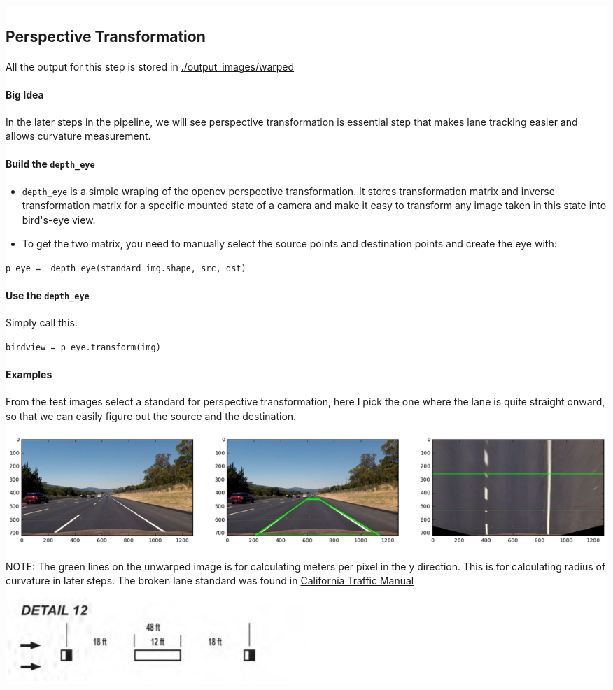 

---
## Perspective Transformation
All the output for this step is stored in [./output_images/warped](./output_images/warped)


#### Big Idea
In the later steps in the pipeline, we will see perspective transformation is essential step that makes lane tracking easier and allows curvature measurement.

#### Build the `depth_eye`
* `depth_eye` is a simple wraping of the opencv perspective transformation. It stores transformation matrix and inverse transformation matrix for a specific mounted state of a camera and make it easy to transform any image taken in this state into bird's-eye view.

* To get the two matrix, you need to manually select the source points and destination points and create the eye with:
```
p_eye =  depth_eye(standard_img.shape, src, dst)
```

#### Use the `depth_eye`
Simply call this:
```
birdview = p_eye.transform(img)
```


#### Examples

From the test images select a standard for perspective transformation, here I pick the one where the lane is quite straight onward, so that we can easily figure out the source and the destination.

![png](./writeup/output_8_0.png)

NOTE: The green lines on the unwarped image is for calculating meters per pixel in the y direction. This is for calculating radius of curvature in later steps.
The broken lane standard was found in [California Traffic Manual](http://www.dot.ca.gov/trafficops/camutcd/docs/CAMUTCD2014-Part3_rev1.pdf)

![png](./writeup/broken_lane.png)
